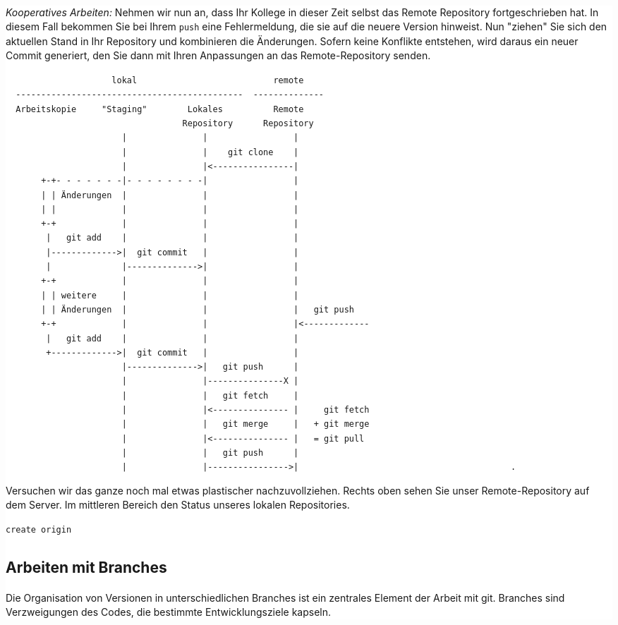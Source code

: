 ```ascii
```


_Kooperatives Arbeiten:_ Nehmen wir nun an, dass Ihr Kollege in dieser Zeit selbst das Remote Repository fortgeschrieben hat. In diesem Fall bekommen Sie bei Ihrem `push` eine Fehlermeldung, die sie auf die neuere Version hinweist. Nun "ziehen" Sie sich den aktuellen
Stand in Ihr Repository und kombinieren die Änderungen. Sofern keine Konflikte
entstehen, wird daraus ein neuer Commit generiert, den Sie dann mit Ihren Anpassungen an das Remote-Repository senden.

```ascii
                     lokal                           remote
  ---------------------------------------------  --------------
  Arbeitskopie     "Staging"        Lokales          Remote
                                   Repository      Repository
                       |               |                 |
                       |               |    git clone    |
                       |               |<----------------|
       +-+- - - - - - -|- - - - - - - -|                 |
       | | Änderungen  |               |                 |
       | |             |               |                 |
       +-+             |               |                 |
        |   git add    |               |                 |
        |------------->|  git commit   |                 |
        |              |-------------->|                 |
       +-+             |               |                 |
       | | weitere     |               |                 |
       | | Änderungen  |               |                 |   git push
       +-+             |               |                 |<-------------
        |   git add    |               |                 |
        +------------->|  git commit   |                 |
                       |-------------->|   git push      |
                       |               |---------------X |
                       |               |   git fetch     |
                       |               |<--------------- |     git fetch
                       |               |   git merge     |   + git merge
                       |               |<--------------- |   = git pull
                       |               |   git push      |
                       |               |---------------->|                                          .
```


Versuchen wir das ganze noch mal etwas plastischer nachzuvollziehen. Rechts oben sehen Sie unser Remote-Repository auf dem Server. Im mittleren Bereich den Status unseres lokalen Repositories.


``` text @ExplainGit.eval
create origin
```

## Arbeiten mit Branches

Die Organisation von Versionen in unterschiedlichen Branches ist ein zentrales
Element der Arbeit mit git. Branches sind Verzweigungen des Codes, die bestimmte
Entwicklungsziele kapseln.
